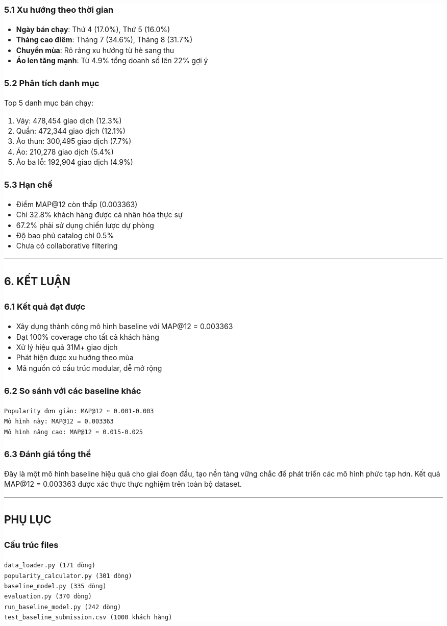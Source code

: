 ### 5.1 Xu hướng theo thời gian
- **Ngày bán chạy**: Thứ 4 (17.0%), Thứ 5 (16.0%)
- **Tháng cao điểm**: Tháng 7 (34.6%), Tháng 8 (31.7%)
- **Chuyển mùa**: Rõ ràng xu hướng từ hè sang thu
- **Áo len tăng mạnh**: Từ 4.9% tổng doanh số lên 22% gợi ý

### 5.2 Phân tích danh mục
Top 5 danh mục bán chạy:
1. Váy: 478,454 giao dịch (12.3%)
2. Quần: 472,344 giao dịch (12.1%)
3. Áo thun: 300,495 giao dịch (7.7%)
4. Áo: 210,278 giao dịch (5.4%)
5. Áo ba lỗ: 192,904 giao dịch (4.9%)

### 5.3 Hạn chế
- Điểm MAP@12 còn thấp (0.003363)
- Chỉ 32.8% khách hàng được cá nhân hóa thực sự
- 67.2% phải sử dụng chiến lược dự phòng
- Độ bao phủ catalog chỉ 0.5%
- Chưa có collaborative filtering

---

## 6. KẾT LUẬN

### 6.1 Kết quả đạt được
- Xây dựng thành công mô hình baseline với MAP@12 = 0.003363
- Đạt 100% coverage cho tất cả khách hàng
- Xử lý hiệu quả 31M+ giao dịch
- Phát hiện được xu hướng theo mùa
- Mã nguồn có cấu trúc modular, dễ mở rộng

### 6.2 So sánh với các baseline khác
```
Popularity đơn giản: MAP@12 ≈ 0.001-0.003
Mô hình này: MAP@12 = 0.003363
Mô hình nâng cao: MAP@12 ≈ 0.015-0.025
```

### 6.3 Đánh giá tổng thể
Đây là một mô hình baseline hiệu quả cho giai đoạn đầu, tạo nền tảng vững chắc để phát triển các mô hình phức tạp hơn. Kết quả MAP@12 = 0.003363 được xác thực thực nghiệm trên toàn bộ dataset.

---

## PHỤ LỤC

### Cấu trúc files
```
data_loader.py (171 dòng)
popularity_calculator.py (301 dòng)  
baseline_model.py (335 dòng)
evaluation.py (370 dòng)
run_baseline_model.py (242 dòng)
test_baseline_submission.csv (1000 khách hàng)
```
